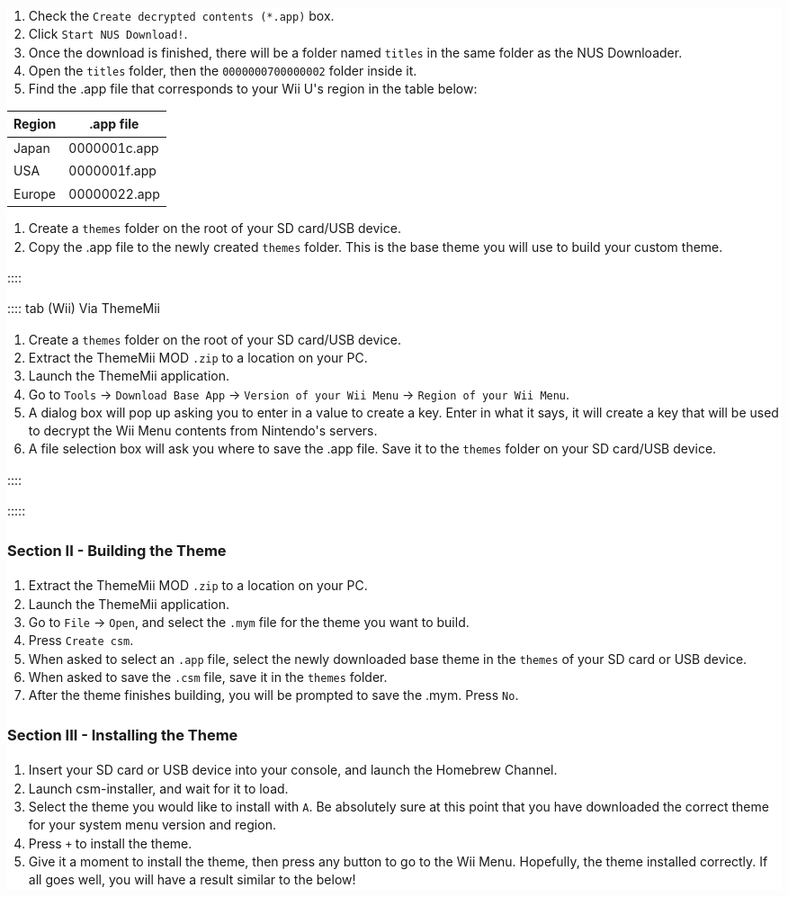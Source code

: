 1. Check the `Create decrypted contents (*.app)` box.
2. Click `Start NUS Download!`.
3. Once the download is finished, there will be a folder named `titles` in the same folder as the NUS Downloader.
4. Open the `titles` folder, then the `0000000700000002` folder inside it.
5. Find the .app file that corresponds to your Wii U's region in the table below:

| Region | .app file    |
| ------ | ---------------------------- |
| Japan  | 0000001c.app |
| USA    | 0000001f.app |
| Europe | 00000022.app |

1. Create a `themes` folder on the root of your SD card/USB device.
2. Copy the .app file to the newly created `themes` folder. This is the base theme you will use to build your custom theme.

::::

:::: tab (Wii) Via ThemeMii

1. Create a `themes` folder on the root of your SD card/USB device.
2. Extract the ThemeMii MOD `.zip` to a location on your PC.
3. Launch the ThemeMii application.
4. Go to `Tools` -> `Download Base App` -> `Version of your Wii Menu` -> `Region of your Wii Menu`.
5. A dialog box will pop up asking you to enter in a value to create a key. Enter in what it says, it will create a key that will be used to decrypt the Wii Menu contents from Nintendo's servers.
6. A file selection box will ask you where to save the .app file. Save it to the `themes` folder on your SD card/USB device.

::::

:::::

### Section II - Building the Theme

1. Extract the ThemeMii MOD `.zip` to a location on your PC.
2. Launch the ThemeMii application.
3. Go to `File` -> `Open`, and select the `.mym` file for the theme you want to build.
4. Press `Create csm`.
5. When asked to select an `.app` file, select the newly downloaded base theme in the `themes` of your SD card or USB device.
6. When asked to save the `.csm` file, save it in the `themes` folder.
7. After the theme finishes building, you will be prompted to save the .mym. Press `No`.

### Section III - Installing the Theme

1. Insert your SD card or USB device into your console, and launch the Homebrew Channel.
2. Launch csm-installer, and wait for it to load.
3. Select the theme you would like to install with `A`. Be absolutely sure at this point that you have downloaded the correct theme for your system menu version and region.
4. Press `+` to install the theme.
5. Give it a moment to install the theme, then press any button to go to the Wii Menu. Hopefully, the theme installed correctly. If all goes well, you will have a result similar to the below!
